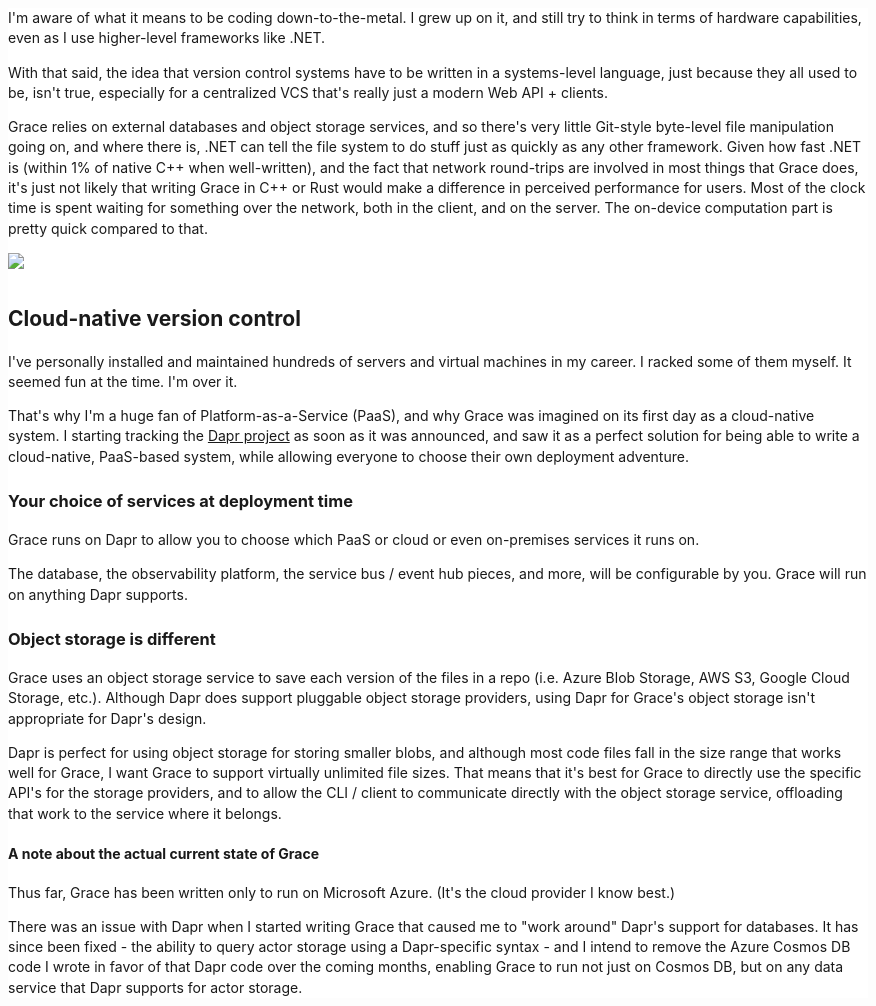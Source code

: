 I'm aware of what it means to be coding down-to-the-metal. I grew up on it, and still try to think in terms of hardware capabilities, even as I use higher-level frameworks like .NET.

With that said, the idea that version control systems have to be written in a systems-level language, just because they all used to be, isn't true, especially for a centralized VCS that's really just a modern Web API + clients.

Grace relies on external databases and object storage services, and so there's very little Git-style byte-level file manipulation going on, and where there is, .NET can tell the file system to do stuff just as quickly as any other framework. Given how fast .NET is (within 1% of native C++ when well-written), and the fact that network round-trips are involved in most things that Grace does, it's just not likely that writing Grace in C++ or Rust would make a difference in perceived performance for users. Most of the clock time is spent waiting for something over the network, both in the client, and on the server. The on-device computation part is pretty quick compared to that.

![](https://gracevcsdevelopment.blob.core.windows.net/static/Orange3.svg)

## Cloud-native version control

I've personally installed and maintained hundreds of servers and virtual machines in my career. I racked some of them myself. It seemed fun at the time. I'm over it.

That's why I'm a huge fan of Platform-as-a-Service (PaaS), and why Grace was imagined on its first day as a cloud-native system. I starting tracking the [Dapr project](https://dapr.io) as soon as it was announced, and saw it as a perfect solution for being able to write a cloud-native, PaaS-based system, while allowing everyone to choose their own deployment adventure.

### Your choice of services at deployment time

Grace runs on Dapr to allow you to choose which PaaS or cloud or even on-premises services it runs on.

The database, the observability platform, the service bus / event hub pieces, and more, will be configurable by you. Grace will run on anything Dapr supports.

### Object storage is different

Grace uses an object storage service to save each version of the files in a repo (i.e. Azure Blob Storage, AWS S3, Google Cloud Storage, etc.). Although Dapr does support pluggable object storage providers, using Dapr for Grace's object storage isn't appropriate for Dapr's design.

Dapr is perfect for using object storage for storing smaller blobs, and although most code files fall in the size range that works well for Grace, I want Grace to support virtually unlimited file sizes. That means that it's best for Grace to directly use the specific API's for the storage providers, and to allow the CLI / client to communicate directly with the object storage service, offloading that work to the service where it belongs.

#### A note about the actual current state of Grace

Thus far, Grace has been written only to run on Microsoft Azure. (It's the cloud provider I know best.)

There was an issue with Dapr when I started writing Grace that caused me to "work around" Dapr's support for databases. It has since been fixed - the ability to query actor storage using a Dapr-specific syntax - and I intend to remove the Azure Cosmos DB code I wrote in favor of that Dapr code over the coming months, enabling Grace to run not just on Cosmos DB, but on any data service that Dapr supports for actor storage.
